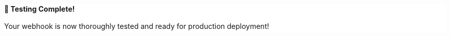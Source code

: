 
**🎯 Testing Complete!**

Your webhook is now thoroughly tested and ready for production deployment!